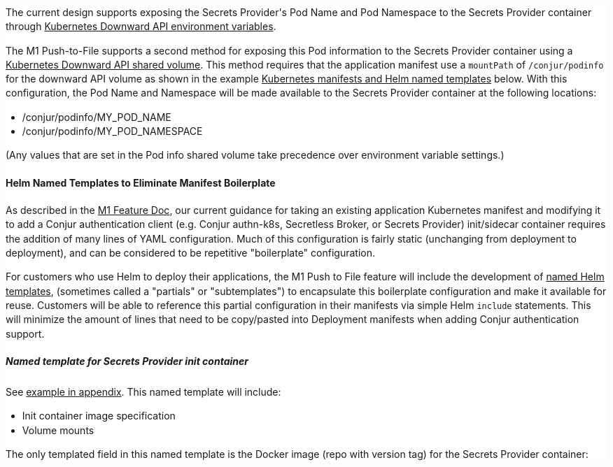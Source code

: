 The current design supports exposing the Secrets Provider's Pod Name and Pod
Namespace to the Secrets Provider container through
[Kubernetes Downward API environment variables](https://kubernetes.io/docs/tasks/inject-data-application/environment-variable-expose-pod-information/).

The M1 Push-to-File supports a second method for exposing this Pod information
to the Secrets Provider container using a
[Kubernetes Downward API shared volume](https://kubernetes.io/docs/tasks/inject-data-application/environment-variable-expose-pod-information/).
This method requires that the application manifest use a `mountPath` of
`/conjur/podinfo` for the downward API volume as shown in the example
[Kubernetes manifests and Helm named templates](#example-kubernetes-manifests-and-helm-named-templates)
below. With this configuration, the Pod Name and Namespace will be made
available to the Secrets Provider container at the following locations:

- /conjur/podinfo/MY_POD_NAME
- /conjur/podinfo/MY_POD_NAMESPACE

(Any values that are set in the Pod info shared volume take precedence
over environment variable settings.)

#### Helm Named Templates to Eliminate Manifest Boilerplate

As described in the
[M1 Feature Doc](https://cyberark365.sharepoint.com/:w:/r/sites/Conjur/_layouts/15/Doc.aspx?sourcedoc=%7BB782E509-693F-4086-85A6-5D477A0F4ABD%7D&file=Feature%20Doc%20-%20Kubernetes%20Developer%20Experience%20M1.docx&action=default&mobileredirect=true&cid=048c1606-6533-443c-ba09-f91590c68095),
our current guidance for taking an existing application Kubernetes manifest
and modifying it to add a Conjur authentication client (e.g. Conjur authn-k8s,
Secretless Broker, or Secrets Provider) init/sidecar container requires the
addition of many lines of YAML configuration. Much of this configuration
is fairly static (unchanging from deployment to deployment), and can be
considered to be repetitive "boilerplate" configuration.

For customers who use Helm to deploy their applications, the M1 Push to File
feature will include the development of
[named Helm templates](https://helm.sh/docs/chart_template_guide/named_templates/),
(sometimes called a "partials" or "subtemplates") to encapsulate this
boilerplate configuration and make it available for reuse. Customers will be
able to reference this partial configuration in their manifests via simple Helm
`include` statements. This will minimize the amount of lines that need to be
copy/pasted into Deployment manifests when adding Conjur authentication support.

##### Named template for Secrets Provider init container

  See [example in appendix](#example-helm-partial-named-template-for-secrets-provider-init-container).
  This named template will include:

  - Init container image specification
  - Volume mounts

  The only templated field in this named template is the Docker image
  (repo with version tag) for the Secrets Provider container:
